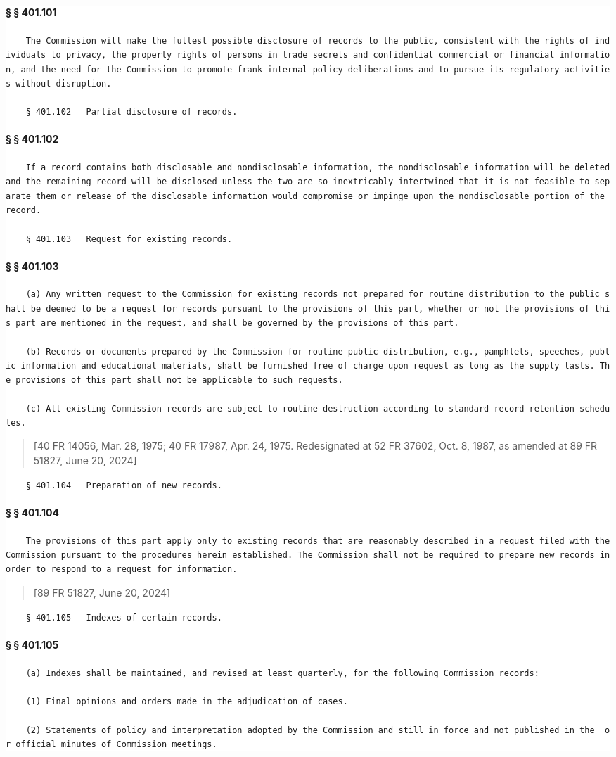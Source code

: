 #### § § 401.101

        The Commission will make the fullest possible disclosure of records to the public, consistent with the rights of individuals to privacy, the property rights of persons in trade secrets and confidential commercial or financial information, and the need for the Commission to promote frank internal policy deliberations and to pursue its regulatory activities without disruption.

        § 401.102   Partial disclosure of records.

#### § § 401.102

        If a record contains both disclosable and nondisclosable information, the nondisclosable information will be deleted and the remaining record will be disclosed unless the two are so inextricably intertwined that it is not feasible to separate them or release of the disclosable information would compromise or impinge upon the nondisclosable portion of the record.

        § 401.103   Request for existing records.

#### § § 401.103

        (a) Any written request to the Commission for existing records not prepared for routine distribution to the public shall be deemed to be a request for records pursuant to the provisions of this part, whether or not the provisions of this part are mentioned in the request, and shall be governed by the provisions of this part.

        (b) Records or documents prepared by the Commission for routine public distribution, e.g., pamphlets, speeches, public information and educational materials, shall be furnished free of charge upon request as long as the supply lasts. The provisions of this part shall not be applicable to such requests.

        (c) All existing Commission records are subject to routine destruction according to standard record retention schedules.

> [40 FR 14056, Mar. 28, 1975; 40 FR 17987, Apr. 24, 1975. Redesignated at 52 FR 37602, Oct. 8, 1987, as amended at 89 FR 51827, June 20, 2024]

        § 401.104   Preparation of new records.

#### § § 401.104

        The provisions of this part apply only to existing records that are reasonably described in a request filed with the Commission pursuant to the procedures herein established. The Commission shall not be required to prepare new records in order to respond to a request for information.

> [89 FR 51827, June 20, 2024]

        § 401.105   Indexes of certain records.

#### § § 401.105

        (a) Indexes shall be maintained, and revised at least quarterly, for the following Commission records:

        (1) Final opinions and orders made in the adjudication of cases.

        (2) Statements of policy and interpretation adopted by the Commission and still in force and not published in the  or official minutes of Commission meetings.
